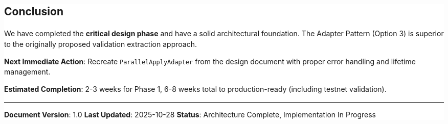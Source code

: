 
## Conclusion

We have completed the **critical design phase** and have a solid architectural foundation. The Adapter Pattern (Option 3) is superior to the originally proposed validation extraction approach.

**Next Immediate Action**: Recreate `ParallelApplyAdapter` from the design document with proper error handling and lifetime management.

**Estimated Completion**: 2-3 weeks for Phase 1, 6-8 weeks total to production-ready (including testnet validation).

---

**Document Version**: 1.0
**Last Updated**: 2025-10-28
**Status**: Architecture Complete, Implementation In Progress

